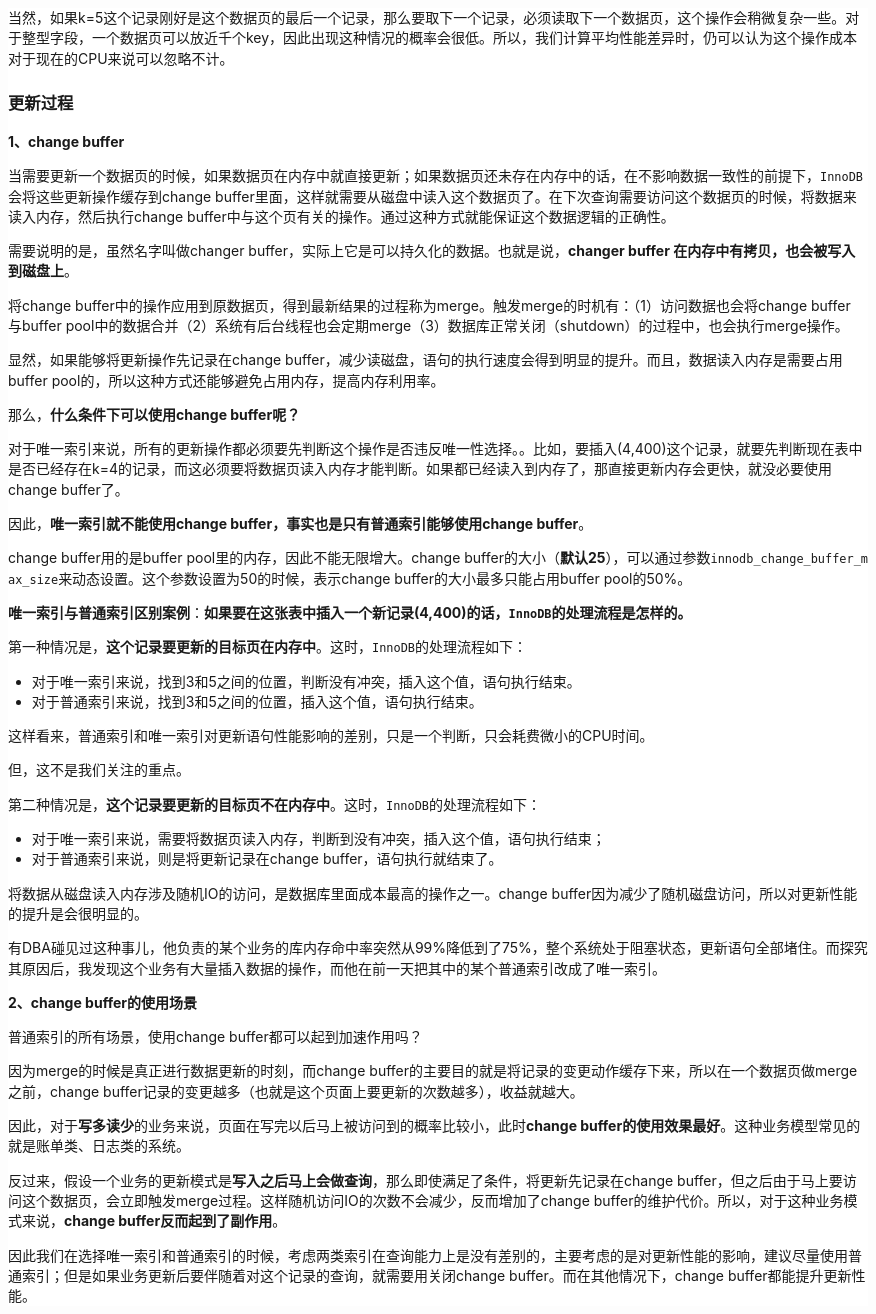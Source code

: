 当然，如果k=5这个记录刚好是这个数据页的最后一个记录，那么要取下一个记录，必须读取下一个数据页，这个操作会稍微复杂一些。对于整型字段，一个数据页可以放近千个key，因此出现这种情况的概率会很低。所以，我们计算平均性能差异时，仍可以认为这个操作成本对于现在的CPU来说可以忽略不计。

### 更新过程

**1、change buffer**

当需要更新一个数据页的时候，如果数据页在内存中就直接更新；如果数据页还未存在内存中的话，在不影响数据一致性的前提下，`InnoDB`会将这些更新操作缓存到change buffer里面，这样就需要从磁盘中读入这个数据页了。在下次查询需要访问这个数据页的时候，将数据来读入内存，然后执行change buffer中与这个页有关的操作。通过这种方式就能保证这个数据逻辑的正确性。

需要说明的是，虽然名字叫做changer buffer，实际上它是可以持久化的数据。也就是说，**changer buffer 在内存中有拷贝，也会被写入到磁盘上**。

将change buffer中的操作应用到原数据页，得到最新结果的过程称为merge。触发merge的时机有：（1）访问数据也会将change buffer 与buffer pool中的数据合并（2）系统有后台线程也会定期merge（3）数据库正常关闭（shutdown）的过程中，也会执行merge操作。

显然，如果能够将更新操作先记录在change buffer，减少读磁盘，语句的执行速度会得到明显的提升。而且，数据读入内存是需要占用buffer pool的，所以这种方式还能够避免占用内存，提高内存利用率。

那么，**什么条件下可以使用change buffer呢？**

对于唯一索引来说，所有的更新操作都必须要先判断这个操作是否违反唯一性选择。。比如，要插入(4,400)这个记录，就要先判断现在表中是否已经存在k=4的记录，而这必须要将数据页读入内存才能判断。如果都已经读入到内存了，那直接更新内存会更快，就没必要使用change buffer了。

因此，**唯一索引就不能使用change buffer，事实也是只有普通索引能够使用change buffer**。

change buffer用的是buffer pool里的内存，因此不能无限增大。change buffer的大小（**默认25**），可以通过参数`innodb_change_buffer_max_size`来动态设置。这个参数设置为50的时候，表示change buffer的大小最多只能占用buffer pool的50%。

**唯一索引与普通索引区别案例**：**如果要在这张表中插入一个新记录(4,400)的话，`InnoDB`的处理流程是怎样的。**

第一种情况是，**这个记录要更新的目标页在内存中**。这时，`InnoDB`的处理流程如下：

* 对于唯一索引来说，找到3和5之间的位置，判断没有冲突，插入这个值，语句执行结束。
* 对于普通索引来说，找到3和5之间的位置，插入这个值，语句执行结束。

这样看来，普通索引和唯一索引对更新语句性能影响的差别，只是一个判断，只会耗费微小的CPU时间。

但，这不是我们关注的重点。

第二种情况是，**这个记录要更新的目标页不在内存中**。这时，`InnoDB`的处理流程如下：

* 对于唯一索引来说，需要将数据页读入内存，判断到没有冲突，插入这个值，语句执行结束；
* 对于普通索引来说，则是将更新记录在change buffer，语句执行就结束了。

将数据从磁盘读入内存涉及随机IO的访问，是数据库里面成本最高的操作之一。change buffer因为减少了随机磁盘访问，所以对更新性能的提升是会很明显的。

有DBA碰见过这种事儿，他负责的某个业务的库内存命中率突然从99%降低到了75%，整个系统处于阻塞状态，更新语句全部堵住。而探究其原因后，我发现这个业务有大量插入数据的操作，而他在前一天把其中的某个普通索引改成了唯一索引。

**2、change buffer的使用场景**

普通索引的所有场景，使用change buffer都可以起到加速作用吗？

因为merge的时候是真正进行数据更新的时刻，而change buffer的主要目的就是将记录的变更动作缓存下来，所以在一个数据页做merge之前，change buffer记录的变更越多（也就是这个页面上要更新的次数越多），收益就越大。

因此，对于**写多读少**的业务来说，页面在写完以后马上被访问到的概率比较小，此时**change buffer的使用效果最好**。这种业务模型常见的就是账单类、日志类的系统。

反过来，假设一个业务的更新模式是**写入之后马上会做查询**，那么即使满足了条件，将更新先记录在change buffer，但之后由于马上要访问这个数据页，会立即触发merge过程。这样随机访问IO的次数不会减少，反而增加了change buffer的维护代价。所以，对于这种业务模式来说，**change buffer反而起到了副作用**。

因此我们在选择唯一索引和普通索引的时候，考虑两类索引在查询能力上是没有差别的，主要考虑的是对更新性能的影响，建议尽量使用普通索引；但是如果业务更新后要伴随着对这个记录的查询，就需要用关闭change buffer。而在其他情况下，change buffer都能提升更新性能。
